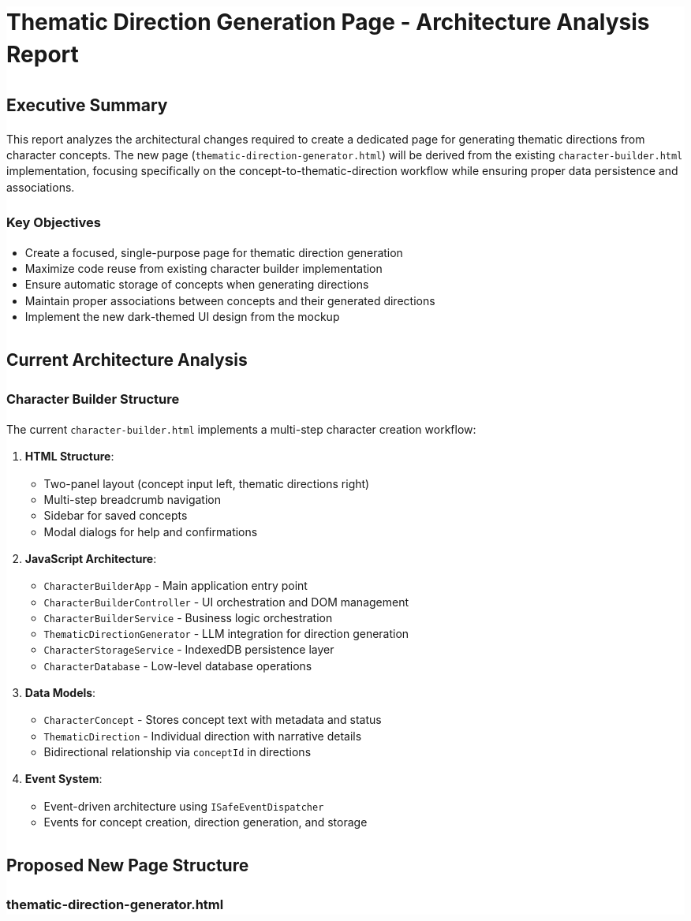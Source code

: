 # Thematic Direction Generation Page - Architecture Analysis Report

## Executive Summary

This report analyzes the architectural changes required to create a dedicated page for generating thematic directions from character concepts. The new page (`thematic-direction-generator.html`) will be derived from the existing `character-builder.html` implementation, focusing specifically on the concept-to-thematic-direction workflow while ensuring proper data persistence and associations.

### Key Objectives

- Create a focused, single-purpose page for thematic direction generation
- Maximize code reuse from existing character builder implementation
- Ensure automatic storage of concepts when generating directions
- Maintain proper associations between concepts and their generated directions
- Implement the new dark-themed UI design from the mockup

## Current Architecture Analysis

### Character Builder Structure

The current `character-builder.html` implements a multi-step character creation workflow:

1. **HTML Structure**:
   - Two-panel layout (concept input left, thematic directions right)
   - Multi-step breadcrumb navigation
   - Sidebar for saved concepts
   - Modal dialogs for help and confirmations

2. **JavaScript Architecture**:
   - `CharacterBuilderApp` - Main application entry point
   - `CharacterBuilderController` - UI orchestration and DOM management
   - `CharacterBuilderService` - Business logic orchestration
   - `ThematicDirectionGenerator` - LLM integration for direction generation
   - `CharacterStorageService` - IndexedDB persistence layer
   - `CharacterDatabase` - Low-level database operations

3. **Data Models**:
   - `CharacterConcept` - Stores concept text with metadata and status
   - `ThematicDirection` - Individual direction with narrative details
   - Bidirectional relationship via `conceptId` in directions

4. **Event System**:
   - Event-driven architecture using `ISafeEventDispatcher`
   - Events for concept creation, direction generation, and storage

## Proposed New Page Structure

### thematic-direction-generator.html
